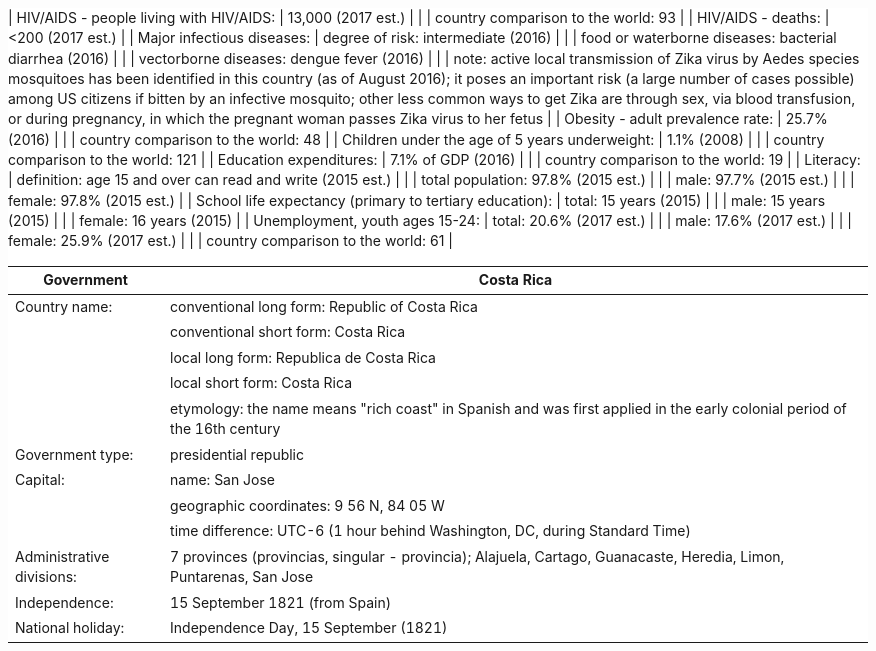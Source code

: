 | HIV/AIDS - people living with HIV/AIDS: | 13,000 (2017 est.) |
| | country comparison to the world: 93 |
| HIV/AIDS - deaths: | <200 (2017 est.) |
| Major infectious diseases: | degree of risk: intermediate (2016) |
| | food or waterborne diseases: bacterial diarrhea (2016) |
| | vectorborne diseases: dengue fever (2016) |
| | note: active local transmission of Zika virus by Aedes species mosquitoes has been identified in this country (as of August 2016); it poses an important risk (a large number of cases possible) among US citizens if bitten by an infective mosquito; other less common ways to get Zika are through sex, via blood transfusion, or during pregnancy, in which the pregnant woman passes Zika virus to her fetus |
| Obesity - adult prevalence rate: | 25.7% (2016) |
| | country comparison to the world: 48 |
| Children under the age of 5 years underweight: | 1.1% (2008) |
| | country comparison to the world: 121 |
| Education expenditures: | 7.1% of GDP (2016) |
| | country comparison to the world: 19 |
| Literacy: | definition: age 15 and over can read and write (2015 est.) |
| | total population: 97.8% (2015 est.) |
| | male: 97.7% (2015 est.) |
| | female: 97.8% (2015 est.) |
| School life expectancy (primary to tertiary education): | total: 15 years (2015) |
| | male: 15 years (2015) |
| | female: 16 years (2015) |
| Unemployment, youth ages 15-24: | total: 20.6% (2017 est.) |
| | male: 17.6% (2017 est.) |
| | female: 25.9% (2017 est.) |
| | country comparison to the world: 61 |

| Government | Costa Rica |
| --- | --- |
| Country name: | conventional long form: Republic of Costa Rica |
| | conventional short form: Costa Rica |
| | local long form: Republica de Costa Rica |
| | local short form: Costa Rica |
| | etymology: the name means "rich coast" in Spanish and was first applied in the early colonial period of the 16th century |
| Government type: | presidential republic |
| Capital: | name: San Jose |
| | geographic coordinates: 9 56 N, 84 05 W |
| | time difference: UTC-6 (1 hour behind Washington, DC, during Standard Time) |
| Administrative divisions: | 7 provinces (provincias, singular - provincia); Alajuela, Cartago, Guanacaste, Heredia, Limon, Puntarenas, San Jose |
| Independence: | 15 September 1821 (from Spain) |
| National holiday: | Independence Day, 15 September (1821) |